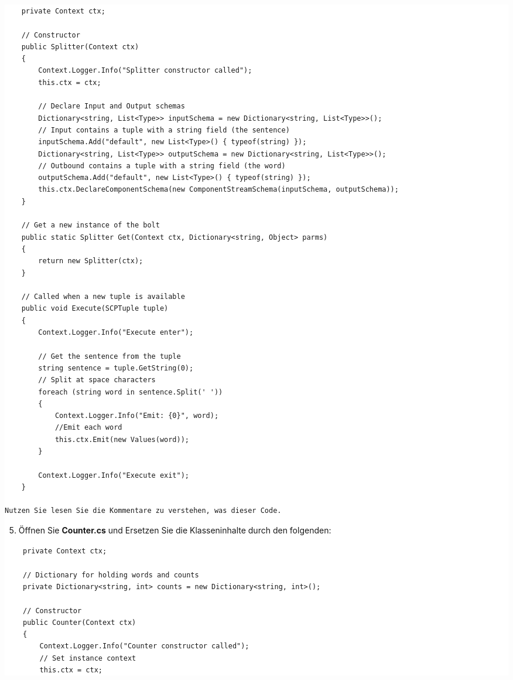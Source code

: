         private Context ctx;

        // Constructor
        public Splitter(Context ctx)
        {
            Context.Logger.Info("Splitter constructor called");
            this.ctx = ctx;

            // Declare Input and Output schemas
            Dictionary<string, List<Type>> inputSchema = new Dictionary<string, List<Type>>();
            // Input contains a tuple with a string field (the sentence)
            inputSchema.Add("default", new List<Type>() { typeof(string) });
            Dictionary<string, List<Type>> outputSchema = new Dictionary<string, List<Type>>();
            // Outbound contains a tuple with a string field (the word)
            outputSchema.Add("default", new List<Type>() { typeof(string) });
            this.ctx.DeclareComponentSchema(new ComponentStreamSchema(inputSchema, outputSchema));
        }

        // Get a new instance of the bolt
        public static Splitter Get(Context ctx, Dictionary<string, Object> parms)
        {
            return new Splitter(ctx);
        }

        // Called when a new tuple is available
        public void Execute(SCPTuple tuple)
        {
            Context.Logger.Info("Execute enter");

            // Get the sentence from the tuple
            string sentence = tuple.GetString(0);
            // Split at space characters
            foreach (string word in sentence.Split(' '))
            {
                Context.Logger.Info("Emit: {0}", word);
                //Emit each word
                this.ctx.Emit(new Values(word));
            }

            Context.Logger.Info("Execute exit");
        }

    Nutzen Sie lesen Sie die Kommentare zu verstehen, was dieser Code.

5. Öffnen Sie **Counter.cs** und Ersetzen Sie die Klasseninhalte durch den folgenden:

        private Context ctx;

        // Dictionary for holding words and counts
        private Dictionary<string, int> counts = new Dictionary<string, int>();

        // Constructor
        public Counter(Context ctx)
        {
            Context.Logger.Info("Counter constructor called");
            // Set instance context
            this.ctx = ctx;
